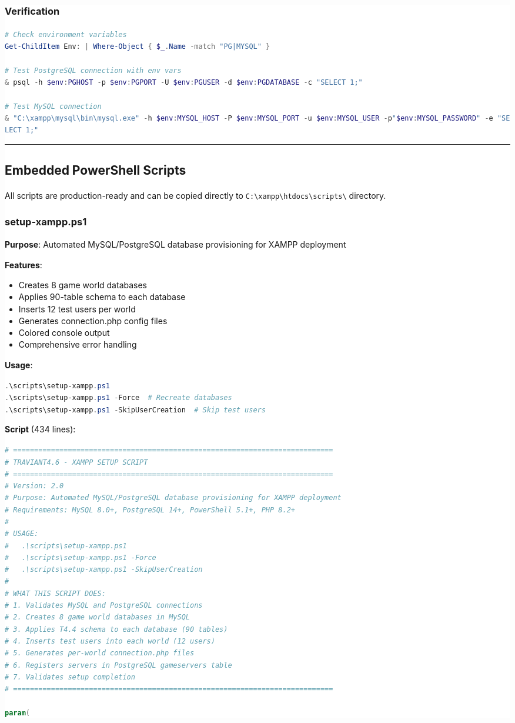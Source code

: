 ### Verification

```powershell
# Check environment variables
Get-ChildItem Env: | Where-Object { $_.Name -match "PG|MYSQL" }

# Test PostgreSQL connection with env vars
& psql -h $env:PGHOST -p $env:PGPORT -U $env:PGUSER -d $env:PGDATABASE -c "SELECT 1;"

# Test MySQL connection
& "C:\xampp\mysql\bin\mysql.exe" -h $env:MYSQL_HOST -P $env:MYSQL_PORT -u $env:MYSQL_USER -p"$env:MYSQL_PASSWORD" -e "SELECT 1;"
```

---

## Embedded PowerShell Scripts

All scripts are production-ready and can be copied directly to `C:\xampp\htdocs\scripts\` directory.

### setup-xampp.ps1

**Purpose**: Automated MySQL/PostgreSQL database provisioning for XAMPP deployment

**Features**:
- Creates 8 game world databases
- Applies 90-table schema to each database
- Inserts 12 test users per world
- Generates connection.php config files
- Colored console output
- Comprehensive error handling

**Usage**:
```powershell
.\scripts\setup-xampp.ps1
.\scripts\setup-xampp.ps1 -Force  # Recreate databases
.\scripts\setup-xampp.ps1 -SkipUserCreation  # Skip test users
```

**Script** (434 lines):

```powershell
# ============================================================================
# TRAVIANT4.6 - XAMPP SETUP SCRIPT
# ============================================================================
# Version: 2.0
# Purpose: Automated MySQL/PostgreSQL database provisioning for XAMPP deployment
# Requirements: MySQL 8.0+, PostgreSQL 14+, PowerShell 5.1+, PHP 8.2+
# 
# USAGE:
#   .\scripts\setup-xampp.ps1
#   .\scripts\setup-xampp.ps1 -Force
#   .\scripts\setup-xampp.ps1 -SkipUserCreation
#
# WHAT THIS SCRIPT DOES:
# 1. Validates MySQL and PostgreSQL connections
# 2. Creates 8 game world databases in MySQL
# 3. Applies T4.4 schema to each database (90 tables)
# 4. Inserts test users into each world (12 users)
# 5. Generates per-world connection.php files
# 6. Registers servers in PostgreSQL gameservers table
# 7. Validates setup completion
# ============================================================================

param(
```